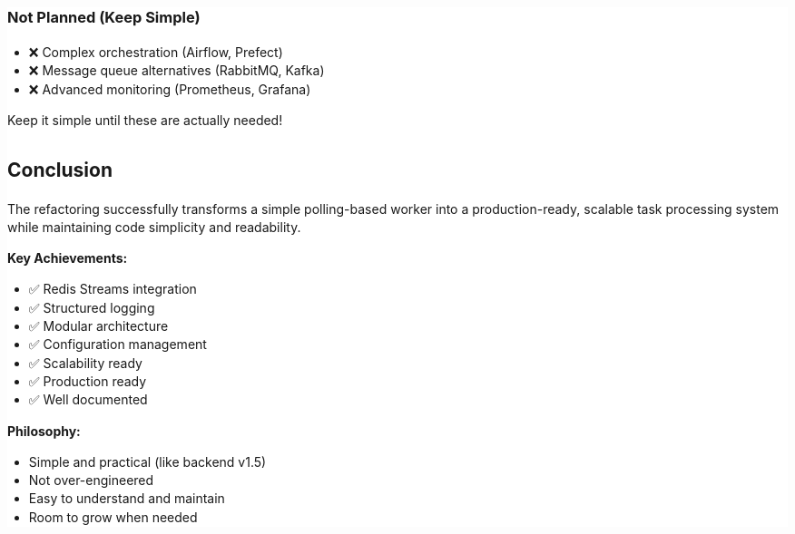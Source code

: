### Not Planned (Keep Simple)

- ❌ Complex orchestration (Airflow, Prefect)
- ❌ Message queue alternatives (RabbitMQ, Kafka)
- ❌ Advanced monitoring (Prometheus, Grafana)

Keep it simple until these are actually needed!

## Conclusion

The refactoring successfully transforms a simple polling-based worker into a production-ready, scalable task processing system while maintaining code simplicity and readability.

**Key Achievements:**
- ✅ Redis Streams integration
- ✅ Structured logging
- ✅ Modular architecture
- ✅ Configuration management
- ✅ Scalability ready
- ✅ Production ready
- ✅ Well documented

**Philosophy:**
- Simple and practical (like backend v1.5)
- Not over-engineered
- Easy to understand and maintain
- Room to grow when needed

